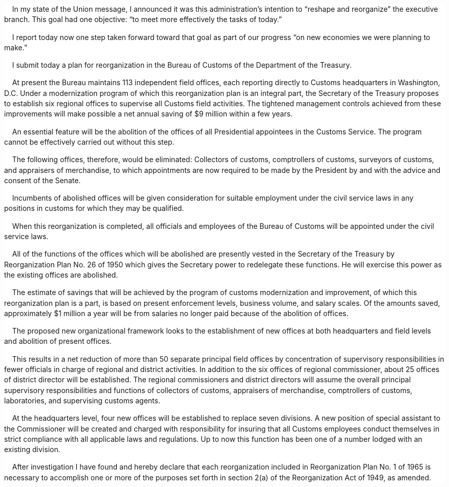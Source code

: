     In my state of the Union message, I announced it was this administration’s intention to “reshape and reorganize” the executive branch. This goal had one objective: “to meet more effectively the tasks of today.”

    I report today now one step taken forward toward that goal as part of our progress “on new economies we were planning to make.”

    I submit today a plan for reorganization in the Bureau of Customs of the Department of the Treasury.

    At present the Bureau maintains 113 independent field offices, each reporting directly to Customs headquarters in Washington, D.C. Under a modernization program of which this reorganization plan is an integral part, the Secretary of the Treasury proposes to establish six regional offices to supervise all Customs field activities. The tightened management controls achieved from these improvements will make possible a net annual saving of $9 million within a few years.

    An essential feature will be the abolition of the offices of all Presidential appointees in the Customs Service. The program cannot be effectively carried out without this step.

    The following offices, therefore, would be eliminated: Collectors of customs, comptrollers of customs, surveyors of customs, and appraisers of merchandise, to which appointments are now required to be made by the President by and with the advice and consent of the Senate.

    Incumbents of abolished offices will be given consideration for suitable employment under the civil service laws in any positions in customs for which they may be qualified.

    When this reorganization is completed, all officials and employees of the Bureau of Customs will be appointed under the civil service laws.

    All of the functions of the offices which will be abolished are presently vested in the Secretary of the Treasury by Reorganization Plan No. 26 of 1950 which gives the Secretary power to redelegate these functions. He will exercise this power as the existing offices are abolished.

    The estimate of savings that will be achieved by the program of customs modernization and improvement, of which this reorganization plan is a part, is based on present enforcement levels, business volume, and salary scales. Of the amounts saved, approximately $1 million a year will be from salaries no longer paid because of the abolition of offices.

    The proposed new organizational framework looks to the establishment of new offices at both headquarters and field levels and abolition of present offices.

    This results in a net reduction of more than 50 separate principal field offices by concentration of supervisory responsibilities in fewer officials in charge of regional and district activities. In addition to the six offices of regional commissioner, about 25 offices of district director will be established. The regional commissioners and district directors will assume the overall principal supervisory responsibilities and functions of collectors of customs, appraisers of merchandise, comptrollers of customs, laboratories, and supervising customs agents.

    At the headquarters level, four new offices will be established to replace seven divisions. A new position of special assistant to the Commissioner will be created and charged with responsibility for insuring that all Customs employees conduct themselves in strict compliance with all applicable laws and regulations. Up to now this function has been one of a number lodged with an existing division.

    After investigation I have found and hereby declare that each reorganization included in Reorganization Plan No. 1 of 1965 is necessary to accomplish one or more of the purposes set forth in section 2(a) of the Reorganization Act of 1949, as amended.
